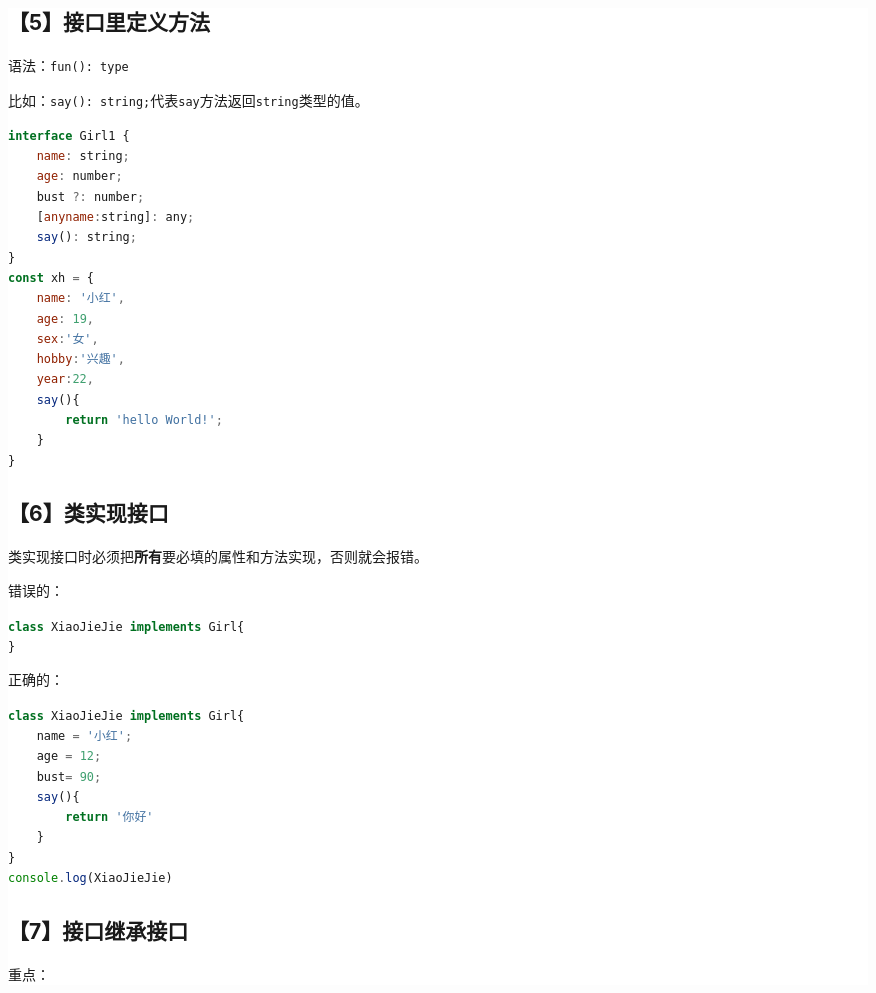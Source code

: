 ## 【5】接口里定义方法

语法：`fun(): type`

比如：`say(): string;`代表`say`方法返回`string`类型的值。

```js
interface Girl1 {
    name: string;
    age: number;
    bust ?: number;
    [anyname:string]: any;
    say(): string;
}
const xh = {
    name: '小红',
    age: 19,
    sex:'女',
    hobby:'兴趣',
    year:22,
    say(){
        return 'hello World!';
    }
}
```

## 【6】类实现接口

类实现接口时必须把**所有**要必填的属性和方法实现，否则就会报错。

错误的：

```js
class XiaoJieJie implements Girl{
}
```

正确的：

```js
class XiaoJieJie implements Girl{
    name = '小红';
    age = 12;
    bust= 90;
    say(){
        return '你好'
    }
}
console.log(XiaoJieJie)
```

## 【7】接口继承接口

重点：
